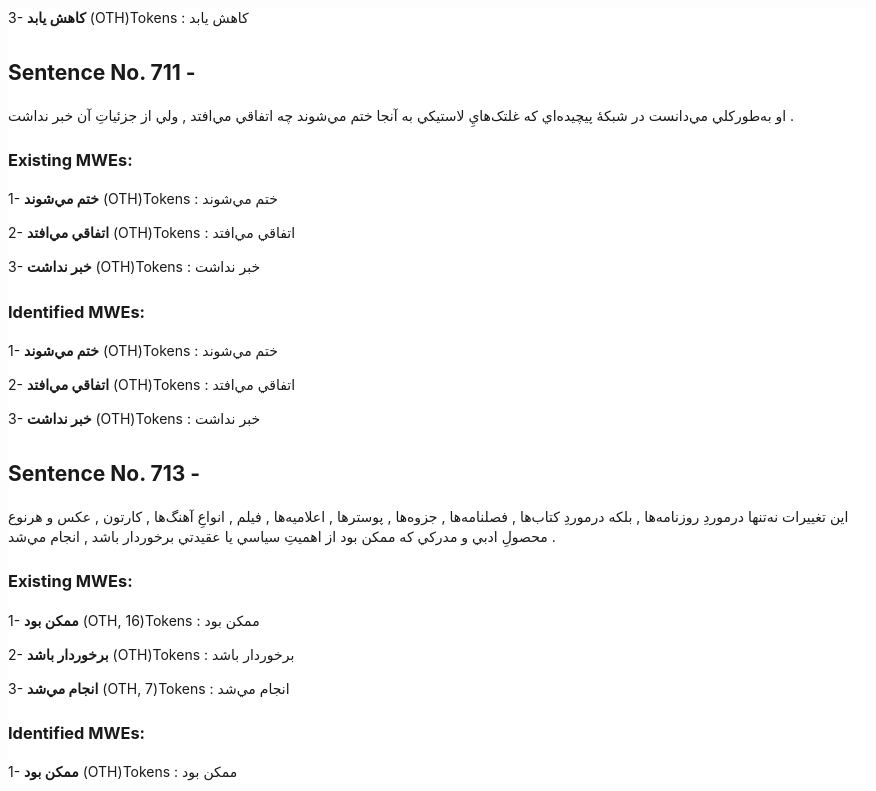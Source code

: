 3- **کاهش يابد** (OTH)Tokens : 
کاهش
يابد

## Sentence No. 711 - 
او به‌طورکلي مي‌دانست در شبکهٔ پيچيده‌اي که غلتک‌هايِ لاستيکي به آنجا ختم مي‌شوند چه اتفاقي مي‌افتد , ولي از جزئياتِ آن خبر نداشت . 
### Existing MWEs: 
1- **ختم مي‌شوند** (OTH)Tokens : 
ختم
مي‌شوند

2- **اتفاقي مي‌افتد** (OTH)Tokens : 
اتفاقي
مي‌افتد

3- **خبر نداشت** (OTH)Tokens : 
خبر
نداشت

### Identified MWEs: 
1- **ختم مي‌شوند** (OTH)Tokens : 
ختم
مي‌شوند

2- **اتفاقي مي‌افتد** (OTH)Tokens : 
اتفاقي
مي‌افتد

3- **خبر نداشت** (OTH)Tokens : 
خبر
نداشت

## Sentence No. 713 - 
اين تغييرات نه‌تنها درموردِ روزنامه‌ها , بلکه درموردِ کتاب‌ها , فصلنامه‌ها , جزوه‌ها , پوسترها , اعلاميه‌ها , فيلم , انواعِ آهنگ‌ها , کارتون , عکس و هرنوع محصولِ ادبي و مدرکي که ممکن بود از اهميتِ سياسي يا عقيدتي برخوردار باشد , انجام مي‌شد . 
### Existing MWEs: 
1- **ممکن بود** (OTH, 16)Tokens : 
ممکن
بود

2- **برخوردار باشد** (OTH)Tokens : 
برخوردار
باشد

3- **انجام مي‌شد** (OTH, 7)Tokens : 
انجام
مي‌شد

### Identified MWEs: 
1- **ممکن بود** (OTH)Tokens : 
ممکن
بود
